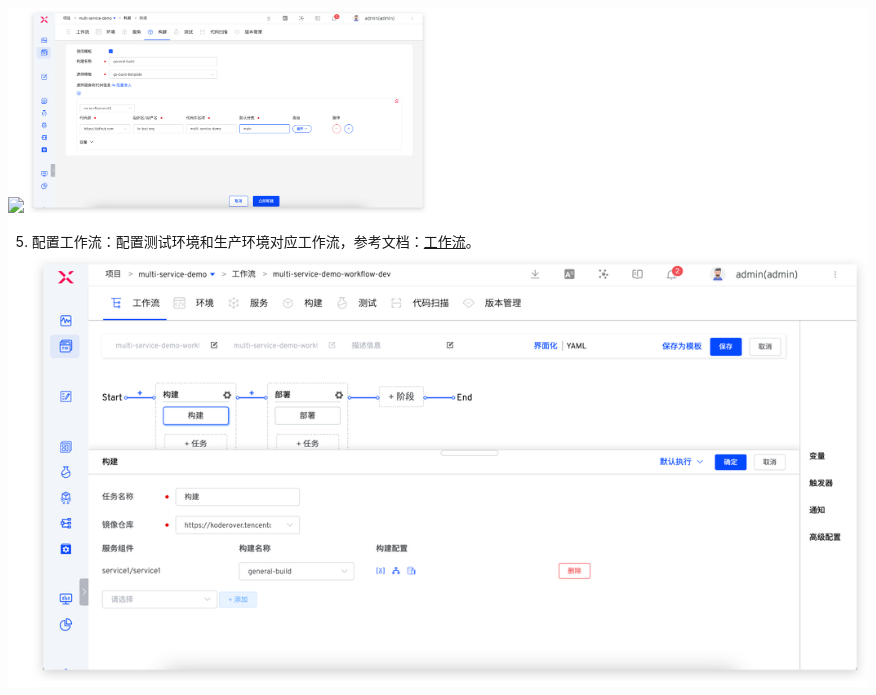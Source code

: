 <img src="../../_images/project_admin_29.png" width="400">
<img src="../../_images/project_admin_30_220.png" width="400">

5. 配置工作流：配置测试环境和生产环境对应工作流，参考文档：[工作流](/Zadig%20v3.0/project/common-workflow/)。
![新项目接入](../../_images/project_admin_31.png)
